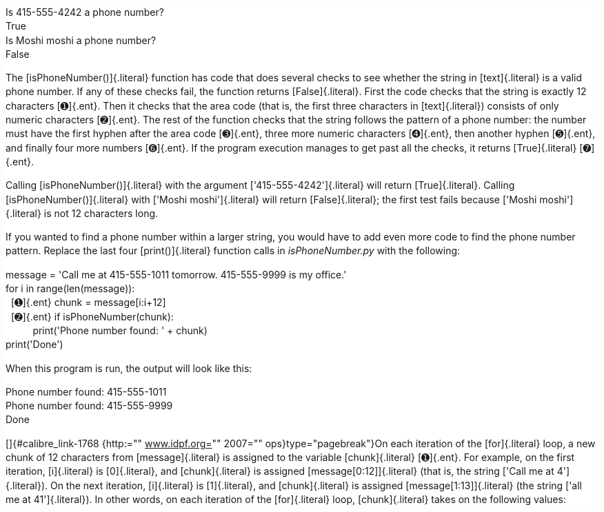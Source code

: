 Is 415-555-4242 a phone number?\
True\
Is Moshi moshi a phone number?\
False

The [isPhoneNumber()]{.literal} function has code that does several
checks to see whether the string in [text]{.literal} is a valid phone
number. If any of these checks fail, the function returns
[False]{.literal}. First the code checks that the string is exactly 12
characters [➊]{.ent}. Then it checks that the area code (that is, the
first three characters in [text]{.literal}) consists of only numeric
characters [➋]{.ent}. The rest of the function checks that the string
follows the pattern of a phone number: the number must have the first
hyphen after the area code [➌]{.ent}, three more numeric characters
[➍]{.ent}, then another hyphen [➎]{.ent}, and finally four more numbers
[➏]{.ent}. If the program execution manages to get past all the checks,
it returns [True]{.literal} [➐]{.ent}.

Calling [isPhoneNumber()]{.literal} with the argument
[\'415-555-4242\']{.literal} will return [True]{.literal}. Calling
[isPhoneNumber()]{.literal} with [\'Moshi moshi\']{.literal} will return
[False]{.literal}; the first test fails because [\'Moshi
moshi\']{.literal} is not 12 characters long.

If you wanted to find a phone number within a larger string, you would
have to add even more code to find the phone number pattern. Replace the
last four [print()]{.literal} function calls in *isPhoneNumber.py* with
the following:

message = \'Call me at 415-555-1011 tomorrow. 415-555-9999 is my
office.\'\
for i in range(len(message)):\
  [➊]{.ent} chunk = message\[i:i+12\]\
  [➋]{.ent} if isPhoneNumber(chunk):\
          print(\'Phone number found: \' + chunk)\
print(\'Done\')

When this program is run, the output will look like this:

Phone number found: 415-555-1011\
Phone number found: 415-555-9999\
Done

[]{#calibre_link-1768 {http:="" www.idpf.org="" 2007=""
ops}type="pagebreak"}On each iteration of the [for]{.literal} loop, a
new chunk of 12 characters from [message]{.literal} is assigned to the
variable [chunk]{.literal} [➊]{.ent}. For example, on the first
iteration, [i]{.literal} is [0]{.literal}, and [chunk]{.literal} is
assigned [message\[0:12\]]{.literal} (that is, the string [\'Call me at
4\']{.literal}). On the next iteration, [i]{.literal} is [1]{.literal},
and [chunk]{.literal} is assigned [message\[1:13\]]{.literal} (the
string [\'all me at 41\']{.literal}). In other words, on each iteration
of the [for]{.literal} loop, [chunk]{.literal} takes on the following
values:
